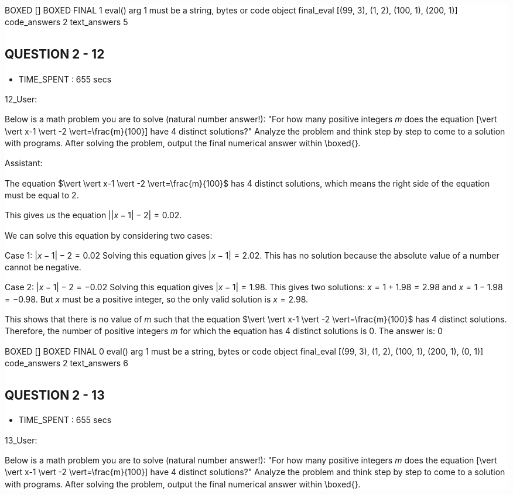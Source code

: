 BOXED []
BOXED FINAL 1
eval() arg 1 must be a string, bytes or code object final_eval
[(99, 3), (1, 2), (100, 1), (200, 1)]
code_answers 2 text_answers 5



## QUESTION 2 - 12 
- TIME_SPENT : 655 secs

12_User:

Below is a math problem you are to solve (natural number answer!):
"For how many positive integers $m$ does the equation \[\vert \vert x-1 \vert -2 \vert=\frac{m}{100}\] have $4$ distinct solutions?"
Analyze the problem and think step by step to come to a solution with programs. After solving the problem, output the final numerical answer within \boxed{}.

Assistant:


The equation $\vert \vert x-1 \vert -2 \vert=\frac{m}{100}$ has 4 distinct solutions, which means the right side of the equation must be equal to 2.

This gives us the equation $\vert \vert x-1 \vert -2 \vert = 0.02$.

We can solve this equation by considering two cases:

Case 1: $\vert x-1 \vert -2 = 0.02$
Solving this equation gives $\vert x-1 \vert = 2.02$. This has no solution because the absolute value of a number cannot be negative.

Case 2: $\vert x-1 \vert -2 = -0.02$
Solving this equation gives $\vert x-1 \vert = 1.98$. This gives two solutions: $x = 1 + 1.98 = 2.98$ and $x = 1 - 1.98 = -0.98$. But $x$ must be a positive integer, so the only valid solution is $x = 2.98$.

This shows that there is no value of $m$ such that the equation $\vert \vert x-1 \vert -2 \vert=\frac{m}{100}$ has 4 distinct solutions.
Therefore, the number of positive integers $m$ for which the equation has 4 distinct solutions is 0. The answer is: 0

BOXED []
BOXED FINAL 0
eval() arg 1 must be a string, bytes or code object final_eval
[(99, 3), (1, 2), (100, 1), (200, 1), (0, 1)]
code_answers 2 text_answers 6



## QUESTION 2 - 13 
- TIME_SPENT : 655 secs

13_User:

Below is a math problem you are to solve (natural number answer!):
"For how many positive integers $m$ does the equation \[\vert \vert x-1 \vert -2 \vert=\frac{m}{100}\] have $4$ distinct solutions?"
Analyze the problem and think step by step to come to a solution with programs. After solving the problem, output the final numerical answer within \boxed{}.
